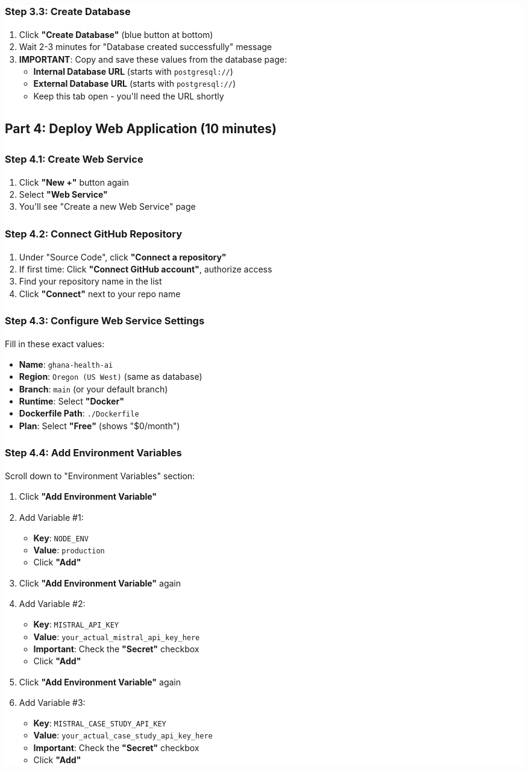 ### Step 3.3: Create Database
1. Click **"Create Database"** (blue button at bottom)
2. Wait 2-3 minutes for "Database created successfully" message
3. **IMPORTANT**: Copy and save these values from the database page:
   - **Internal Database URL** (starts with `postgresql://`)
   - **External Database URL** (starts with `postgresql://`)
   - Keep this tab open - you'll need the URL shortly

## Part 4: Deploy Web Application (10 minutes)

### Step 4.1: Create Web Service
1. Click **"New +"** button again
2. Select **"Web Service"**
3. You'll see "Create a new Web Service" page

### Step 4.2: Connect GitHub Repository
1. Under "Source Code", click **"Connect a repository"**
2. If first time: Click **"Connect GitHub account"**, authorize access
3. Find your repository name in the list
4. Click **"Connect"** next to your repo name

### Step 4.3: Configure Web Service Settings
Fill in these exact values:
- **Name**: `ghana-health-ai`
- **Region**: `Oregon (US West)` (same as database)
- **Branch**: `main` (or your default branch)
- **Runtime**: Select **"Docker"** 
- **Dockerfile Path**: `./Dockerfile`
- **Plan**: Select **"Free"** (shows "$0/month")

### Step 4.4: Add Environment Variables
Scroll down to "Environment Variables" section:

1. Click **"Add Environment Variable"**
2. Add Variable #1:
   - **Key**: `NODE_ENV`
   - **Value**: `production`
   - Click **"Add"**

3. Click **"Add Environment Variable"** again
4. Add Variable #2:
   - **Key**: `MISTRAL_API_KEY`
   - **Value**: `your_actual_mistral_api_key_here`
   - **Important**: Check the **"Secret"** checkbox
   - Click **"Add"**

5. Click **"Add Environment Variable"** again  
6. Add Variable #3:
   - **Key**: `MISTRAL_CASE_STUDY_API_KEY`
   - **Value**: `your_actual_case_study_api_key_here`
   - **Important**: Check the **"Secret"** checkbox
   - Click **"Add"**
